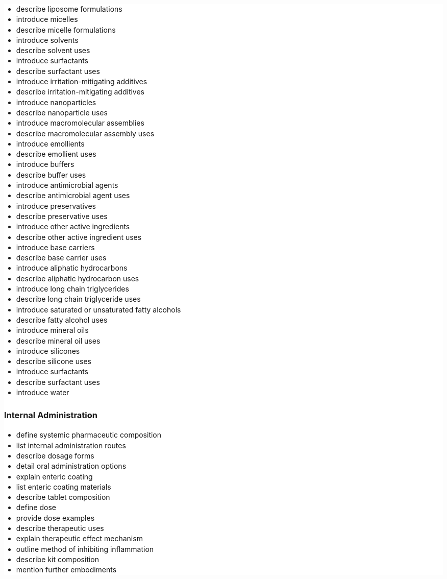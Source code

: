- describe liposome formulations
- introduce micelles
- describe micelle formulations
- introduce solvents
- describe solvent uses
- introduce surfactants
- describe surfactant uses
- introduce irritation-mitigating additives
- describe irritation-mitigating additives
- introduce nanoparticles
- describe nanoparticle uses
- introduce macromolecular assemblies
- describe macromolecular assembly uses
- introduce emollients
- describe emollient uses
- introduce buffers
- describe buffer uses
- introduce antimicrobial agents
- describe antimicrobial agent uses
- introduce preservatives
- describe preservative uses
- introduce other active ingredients
- describe other active ingredient uses
- introduce base carriers
- describe base carrier uses
- introduce aliphatic hydrocarbons
- describe aliphatic hydrocarbon uses
- introduce long chain triglycerides
- describe long chain triglyceride uses
- introduce saturated or unsaturated fatty alcohols
- describe fatty alcohol uses
- introduce mineral oils
- describe mineral oil uses
- introduce silicones
- describe silicone uses
- introduce surfactants
- describe surfactant uses
- introduce water

### Internal Administration

- define systemic pharmaceutic composition
- list internal administration routes
- describe dosage forms
- detail oral administration options
- explain enteric coating
- list enteric coating materials
- describe tablet composition
- define dose
- provide dose examples
- describe therapeutic uses
- explain therapeutic effect mechanism
- outline method of inhibiting inflammation
- describe kit composition
- mention further embodiments
